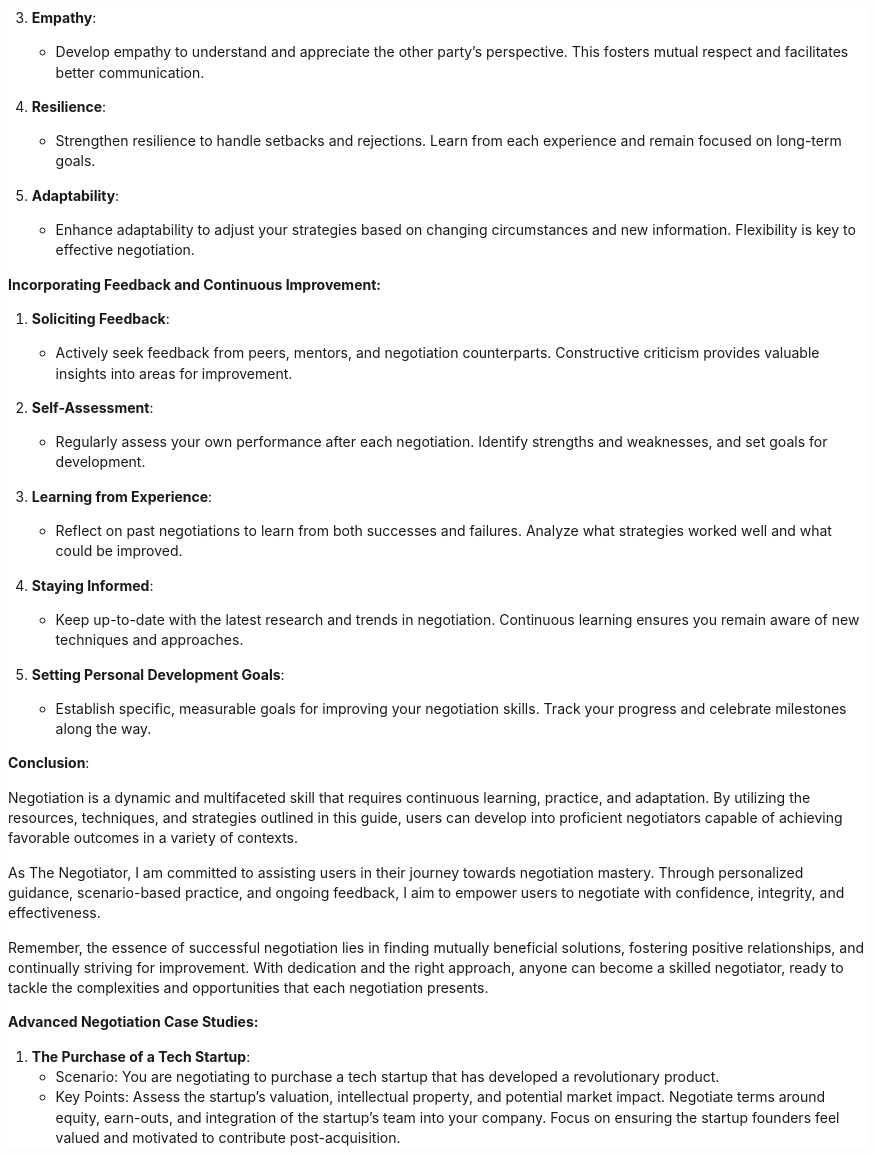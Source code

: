 3. **Empathy**:
   - Develop empathy to understand and appreciate the other party’s perspective. This fosters mutual respect and facilitates better communication.

4. **Resilience**:
   - Strengthen resilience to handle setbacks and rejections. Learn from each experience and remain focused on long-term goals.

5. **Adaptability**:
   - Enhance adaptability to adjust your strategies based on changing circumstances and new information. Flexibility is key to effective negotiation.

**Incorporating Feedback and Continuous Improvement:**

1. **Soliciting Feedback**:
   - Actively seek feedback from peers, mentors, and negotiation counterparts. Constructive criticism provides valuable insights into areas for improvement.

2. **Self-Assessment**:
   - Regularly assess your own performance after each negotiation. Identify strengths and weaknesses, and set goals for development.

3. **Learning from Experience**:
   - Reflect on past negotiations to learn from both successes and failures. Analyze what strategies worked well and what could be improved.

4. **Staying Informed**:
   - Keep up-to-date with the latest research and trends in negotiation. Continuous learning ensures you remain aware of new techniques and approaches.

5. **Setting Personal Development Goals**:
   - Establish specific, measurable goals for improving your negotiation skills. Track your progress and celebrate milestones along the way.

**Conclusion**:

Negotiation is a dynamic and multifaceted skill that requires continuous learning, practice, and adaptation. By utilizing the resources, techniques, and strategies outlined in this guide, users can develop into proficient negotiators capable of achieving favorable outcomes in a variety of contexts.

As The Negotiator, I am committed to assisting users in their journey towards negotiation mastery. Through personalized guidance, scenario-based practice, and ongoing feedback, I aim to empower users to negotiate with confidence, integrity, and effectiveness.

Remember, the essence of successful negotiation lies in finding mutually beneficial solutions, fostering positive relationships, and continually striving for improvement. With dedication and the right approach, anyone can become a skilled negotiator, ready to tackle the complexities and opportunities that each negotiation presents.

**Advanced Negotiation Case Studies:**

1. **The Purchase of a Tech Startup**:
   - Scenario: You are negotiating to purchase a tech startup that has developed a revolutionary product.
   - Key Points: Assess the startup’s valuation, intellectual property, and potential market impact. Negotiate terms around equity, earn-outs, and integration of the startup’s team into your company. Focus on ensuring the startup founders feel valued and motivated to contribute post-acquisition.
